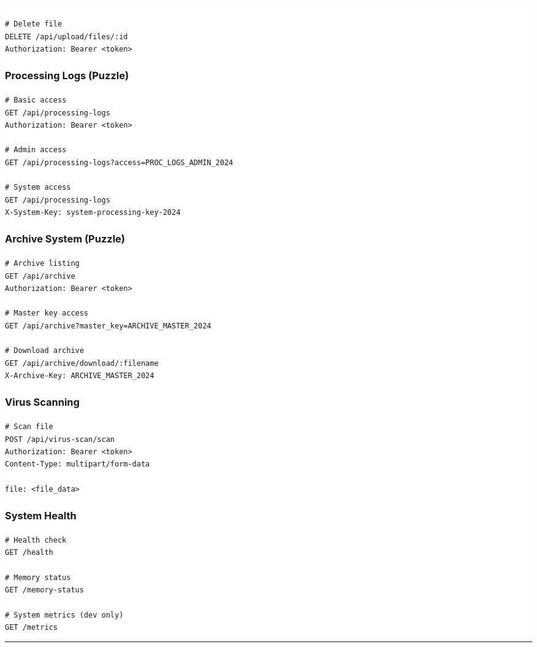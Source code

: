```http

# Delete file
DELETE /api/upload/files/:id
Authorization: Bearer <token>
```

### **Processing Logs (Puzzle)**
```http
# Basic access
GET /api/processing-logs
Authorization: Bearer <token>

# Admin access
GET /api/processing-logs?access=PROC_LOGS_ADMIN_2024

# System access
GET /api/processing-logs
X-System-Key: system-processing-key-2024
```

### **Archive System (Puzzle)**
```http
# Archive listing
GET /api/archive
Authorization: Bearer <token>

# Master key access
GET /api/archive?master_key=ARCHIVE_MASTER_2024

# Download archive
GET /api/archive/download/:filename
X-Archive-Key: ARCHIVE_MASTER_2024
```

### **Virus Scanning**
```http
# Scan file
POST /api/virus-scan/scan
Authorization: Bearer <token>
Content-Type: multipart/form-data

file: <file_data>
```

### **System Health**
```http
# Health check
GET /health

# Memory status
GET /memory-status

# System metrics (dev only)
GET /metrics
```

---
